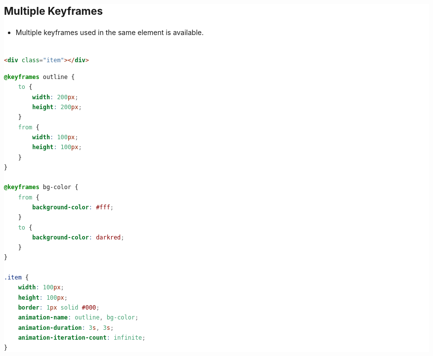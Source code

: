 ## Multiple Keyframes

- Multiple keyframes used in the same element is available.

```html

<div class="item"></div>
```

```css
@keyframes outline {
	to {
		width: 200px;
		height: 200px;
	}
	from {
		width: 100px;
		height: 100px;
	}
}

@keyframes bg-color {
	from {
		background-color: #fff;
	}
	to {
		background-color: darkred;
	}
}

.item {
	width: 100px;
	height: 100px;
	border: 1px solid #000;
	animation-name: outline, bg-color;
	animation-duration: 3s, 3s;
	animation-iteration-count: infinite;
}
```
